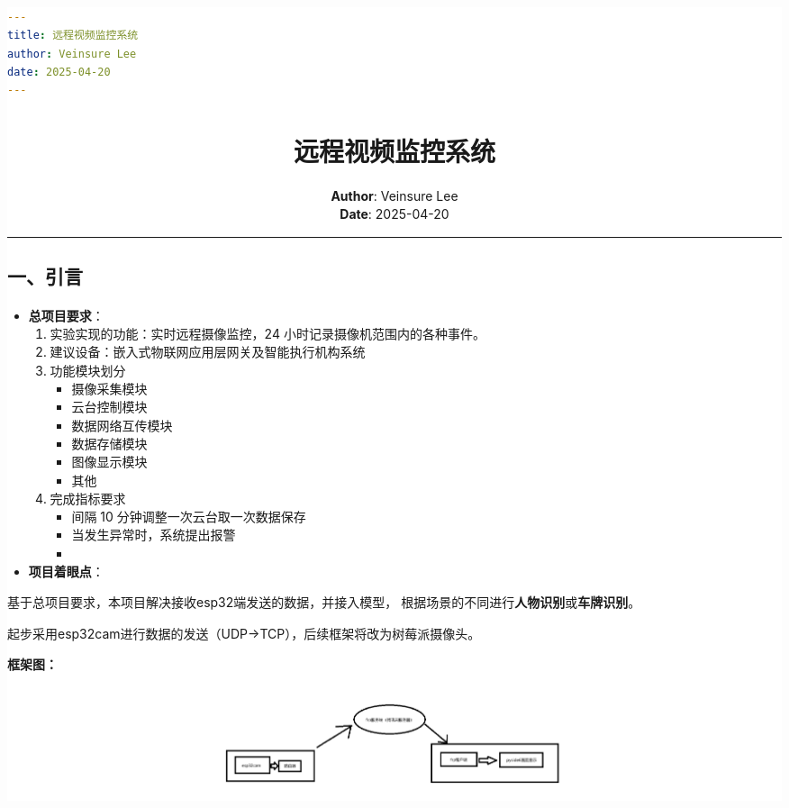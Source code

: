 ```yaml
---
title: 远程视频监控系统
author: Veinsure Lee
date: 2025-04-20
---
```



<div style="text-align: center;">

# 远程视频监控系统

</div>


<div style="text-align: center;">

**Author**: Veinsure Lee  
**Date**: 2025-04-20

</div>

---

## 一、引言

- **总项目要求**：
  1. 实验实现的功能：实时远程摄像监控，24 小时记录摄像机范围内的各种事件。
  2. 建议设备：嵌入式物联网应用层网关及智能执行机构系统 
  3. 功能模块划分
     - 摄像采集模块
     - 云台控制模块
     - 数据网络互传模块
     - 数据存储模块
     - 图像显示模块
     - 其他
  4. 完成指标要求
     - 间隔 10 分钟调整一次云台取一次数据保存
     - 当发生异常时，系统提出报警
     - 
- **项目着眼点**：

基于总项目要求，本项目解决接收esp32端发送的数据，并接入模型，
根据场景的不同进行**人物识别**或**车牌识别**。


起步采用esp32cam进行数据的发送（UDP->TCP），后续框架将改为树莓派摄像头。


**框架图：**

<div align="center">
  <img src="../demo/pic/construct/esp32视频监控.png" alt="演示" width="400">
</div>
